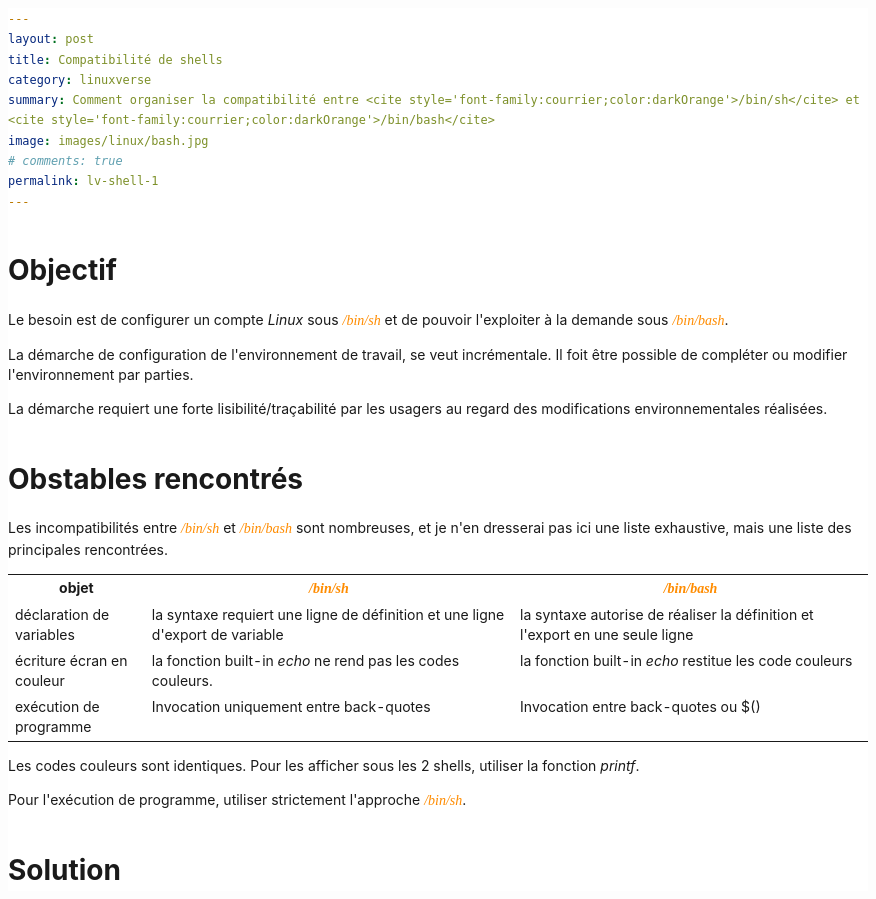 ```yaml
---
layout: post
title: Compatibilité de shells
category: linuxverse
summary: Comment organiser la compatibilité entre <cite style='font-family:courrier;color:darkOrange'>/bin/sh</cite> et <cite style='font-family:courrier;color:darkOrange'>/bin/bash</cite>
image: images/linux/bash.jpg
# comments: true
permalink: lv-shell-1
---
```


# Objectif 

Le besoin est de configurer un compte <cite class='it'>Linux</cite> sous <cite style='font-family:courrier;color:darkOrange'>/bin/sh</cite> et de pouvoir l'exploiter à la demande sous <cite style='font-family:courrier;color:darkOrange'>/bin/bash</cite>.

La démarche de configuration de l'environnement de travail, se veut incrémentale. Il foit être possible de compléter ou modifier l'environnement par parties. 

La démarche requiert une forte lisibilité/traçabilité par les usagers au regard des modifications environnementales réalisées. 

# Obstables rencontrés

Les incompatibilités entre <cite style='font-family:courrier;color:darkOrange'>/bin/sh</cite> et <cite style='font-family:courrier;color:darkOrange'>/bin/bash</cite> sont nombreuses, et je n'en dresserai pas ici une liste exhaustive, mais une liste des principales rencontrées. 

<table>
<tr><th>objet</th><th><cite style='font-family:courrier;color:darkOrange'>/bin/sh</cite></th><th><cite style='font-family:courrier;color:darkOrange'>/bin/bash</cite></th></tr>
<tr><td>déclaration de variables</td><td>la syntaxe requiert une ligne de définition et une ligne d'export de variable</td><td>la syntaxe autorise de réaliser la définition et l'export en une seule ligne</td></tr>
<tr><td>écriture écran en couleur</td><td>la fonction built-in <cite class='exec'>echo</cite> ne rend pas les codes couleurs.</td><td>la fonction built-in <cite class='exec'>echo</cite> restitue les code couleurs</td></tr>
<tr><td>exécution de programme</td><td>Invocation uniquement entre back-quotes</td><td>Invocation entre back-quotes ou $()</td></tr>
</table>

Les codes couleurs sont identiques. Pour les afficher sous les 2 shells, utiliser la fonction <cite class='exec'>printf</cite>.

Pour l'exécution de programme, utiliser strictement l'approche <cite style='font-family:courrier;color:darkOrange'>/bin/sh</cite>.

# Solution
